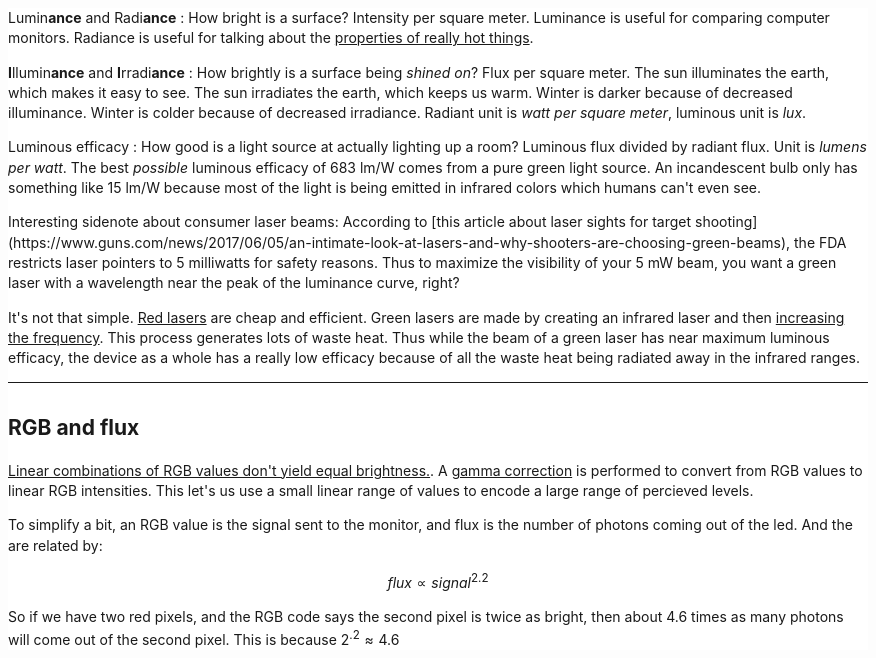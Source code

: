 Lumin**ance** and Radi**ance**
: How bright is a surface? Intensity per square meter. Luminance is useful for comparing computer monitors. Radiance is useful for talking about the [properties of really hot things](https://en.wikipedia.org/wiki/Black-body_radiation).

**I**llumin**ance** and **I**rradi**ance**
: How brightly is a surface being *shined on*? Flux per square meter. The sun illuminates the earth, which makes it easy to see. The sun irradiates the earth, which keeps us warm. Winter is darker because of decreased illuminance. Winter is colder because of decreased irradiance. Radiant unit is *watt per square meter*, luminous unit is *lux*.

Luminous efficacy
: How good is a light source at actually lighting up a room? Luminous flux divided by radiant flux. Unit is *lumens per watt*. The best *possible* luminous efficacy of 683 lm/W comes from a pure green light source. An incandescent bulb only has something like 15 lm/W because most of the light is being emitted in infrared colors which humans can't even see.


<aside markdown="block">
Interesting sidenote about consumer laser beams: 
According to [this article about laser sights for target shooting](https://www.guns.com/news/2017/06/05/an-intimate-look-at-lasers-and-why-shooters-are-choosing-green-beams),
the FDA restricts laser pointers to 5 milliwatts for safety reasons.
Thus to maximize the visibility of your 5 mW beam, you want a green laser with a wavelength near the peak of the luminance curve, right?

It's not that simple. 
[Red lasers](https://en.wikipedia.org/wiki/Ruby_laser) are cheap and efficient. 
Green lasers are made by creating an infrared laser and then [increasing the frequency](https://en.wikipedia.org/wiki/Second-harmonic_generation).
This process generates lots of waste heat.
Thus while the beam of a green laser has near maximum luminous efficacy, 
the device as a whole has a really low efficacy because of all the waste heat being radiated away in the infrared ranges.
</aside>


---

## RGB and flux

[Linear combinations of RGB values don't yield equal brightness.](https://stackoverflow.com/a/29321264).
A [gamma correction](https://en.wikipedia.org/wiki/Gamma_correction) is performed to convert from RGB values to linear RGB intensities. This let's us use a small linear range of values to encode a large range of percieved  levels.

To simplify a bit, an RGB value is the signal sent to the monitor, and flux is the number of photons coming out of the led. And the are related by:

$$flux \propto signal^{2.2}$$

So if we have two red pixels, and the RGB code says the second pixel is twice as bright, then
about 4.6 times as many photons will come out of the second pixel.
This is because $2^{.2} \approx 4.6$
